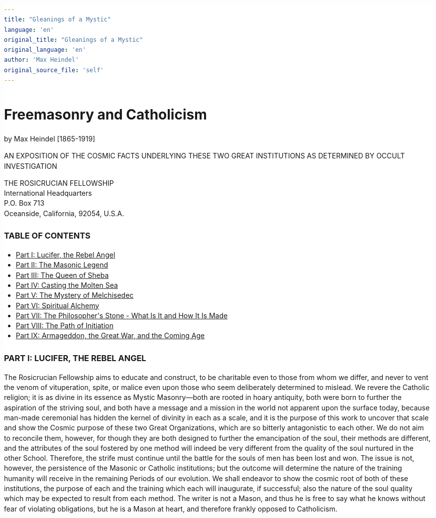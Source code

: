 ```yaml
---
title: "Gleanings of a Mystic"
language: 'en'
original_title: "Gleanings of a Mystic"
original_language: 'en'
author: 'Max Heindel'
original_source_file: 'self'
---
```


<h1 id="freemasonry-and-catholicism">Freemasonry and Catholicism</h1>

by Max Heindel [1865-1919] 

AN EXPOSITION OF THE COSMIC FACTS UNDERLYING THESE TWO GREAT INSTITUTIONS AS DETERMINED BY OCCULT INVESTIGATION

THE ROSICRUCIAN FELLOWSHIP  
International Headquarters  
P.O. Box 713  
Oceanside, California, 92054, U.S.A.  

<h3 id="table-of-contents">TABLE OF CONTENTS</h3>

- [Part I: Lucifer, the Rebel Angel](#part-1)
- [Part II: The Masonic Legend](#part-2)
- [Part III: The Queen of Sheba](#part-3)
- [Part IV: Casting the Molten Sea](#part-4)
- [Part V: The Mystery of Melchisedec](#part-5)
- [Part VI: Spiritual Alchemy](#part-6)
- [Part VII: The Philosopher's Stone - What Is It and How It Is Made](#part-7)
- [Part VIII: The Path of Initiation](#part-8)
- [Part IX: Armageddon, the Great War, and the Coming Age](#part-9)

### <h3 id="part-1">PART I: LUCIFER, THE REBEL ANGEL</h3>

The Rosicrucian Fellowship aims to educate and construct, to be charitable even to those from whom we differ, and never to vent the venom of vituperation, spite, or malice even upon those who seem deliberately determined to mislead. We revere the Catholic religion; it is as divine in its essence as Mystic Masonry—both are rooted in hoary antiquity, both were born to further the aspiration of the striving soul, and both have a message and a mission in the world not apparent upon the surface today, because man-made ceremonial has hidden the kernel of divinity in each as a scale, and it is the purpose of this work to uncover that scale and show the Cosmic purpose of these two Great Organizations, which are so bitterly antagonistic to each other. We do not aim to reconcile them, however, for though they are both designed to further the emancipation of the soul, their methods are different, and the attributes of the soul fostered by one method will indeed be very different from the quality of the soul nurtured in the other School. Therefore, the strife must continue until the battle for the souls of men has been lost and won. The issue is not, however, the persistence of the Masonic or Catholic institutions; but the outcome will determine the nature of the training humanity will receive in the remaining Periods of our evolution. We shall endeavor to show the cosmic root of both of these institutions, the purpose of each and the training which each will inaugurate, if successful; also the nature of the soul quality which may be expected to result from each method. The writer is not a Mason, and thus he is free to say what he knows without fear of violating obligations, but he is a Mason at heart, and therefore frankly opposed to Catholicism. 
